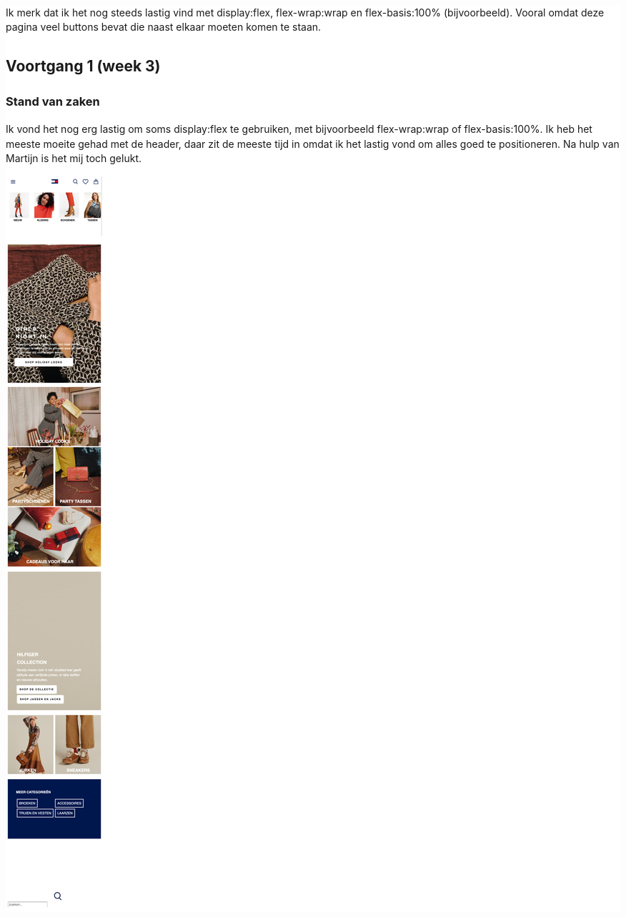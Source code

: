 Ik merk dat ik het nog steeds lastig vind met display:flex, flex-wrap:wrap en flex-basis:100% (bijvoorbeeld). Vooral omdat deze pagina veel buttons bevat die naast elkaar moeten komen te staan.


## Voortgang 1 (week 3)

### Stand van zaken

Ik vond het nog erg lastig om soms display:flex te gebruiken, met bijvoorbeeld flex-wrap:wrap of flex-basis:100%. Ik heb het meeste moeite gehad met de header, daar zit de meeste tijd in omdat ik het lastig vond om alles goed te positioneren. Na hulp van Martijn is het mij toch gelukt.

<img src="images/voortgang_1.png">